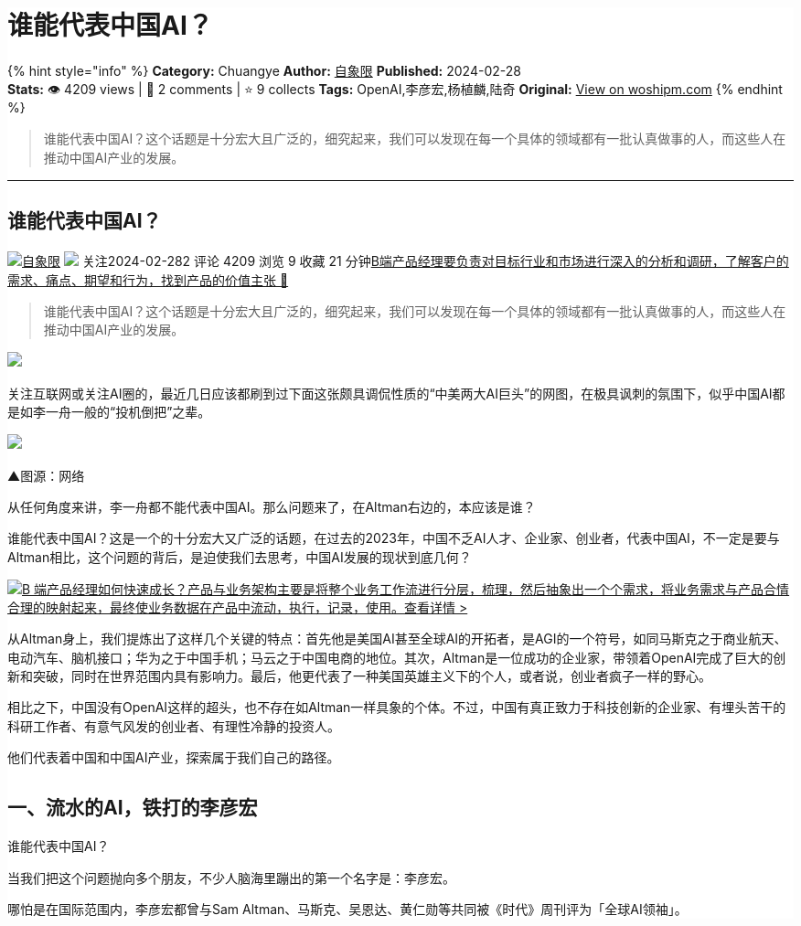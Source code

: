 # 谁能代表中国AI？
{% hint style="info" %}
**Category:** Chuangye
**Author:** [自象限](https://www.woshipm.com/u/391937)
**Published:** 2024-02-28  
**Stats:** 👁️ 4209 views | 💬 2 comments | ⭐ 9 collects
**Tags:** OpenAI,李彦宏,杨植麟,陆奇
**Original:** [View on woshipm.com](https://www.woshipm.com/chuangye/6000845.html)
{% endhint %}
> 谁能代表中国AI？这个话题是十分宏大且广泛的，细究起来，我们可以发现在每一个具体的领域都有一批认真做事的人，而这些人在推动中国AI产业的发展。

---

## 谁能代表中国AI？

[![](https://static.woshipm.com/view/woshipm_api_def_20230328182017_7174.jpg?imageView2/1/w/72/h/72/q/100)](https://www.woshipm.com/u/391937)[自象限](https://www.woshipm.com/u/391937) ![](https://static.woshipm.com/tag/1122_1@2x.png) 关注2024-02-282 评论 4209 浏览 9 收藏 21 分钟[B端产品经理要负责对目标行业和市场进行深入的分析和调研，了解客户的需求、痛点、期望和行为，找到产品的价值主张 🔗](https://ke.qidianla.com/courses/bcpm)

> 谁能代表中国AI？这个话题是十分宏大且广泛的，细究起来，我们可以发现在每一个具体的领域都有一批认真做事的人，而这些人在推动中国AI产业的发展。

![](https://image.woshipm.com/2023/04/14/a4cb2284-daa1-11ed-aee8-00163e0b5ff3.png)

关注互联网或关注AI圈的，最近几日应该都刷到过下面这张颇具调侃性质的“中美两大AI巨头”的网图，在极具讽刺的氛围下，似乎中国AI都是如李一舟一般的“投机倒把”之辈。

![](https://image.woshipm.com/wp-files/2024/02/q9wac7ca6c1LwJbuxR6y.png)

▲图源：网络

从任何角度来讲，李一舟都不能代表中国AI。那么问题来了，在Altman右边的，本应该是谁？

谁能代表中国AI？这是一个的十分宏大又广泛的话题，在过去的2023年，中国不乏AI人才、企业家、创业者，代表中国AI，不一定是要与Altman相比，这个问题的背后，是迫使我们去思考，中国AI发展的现状到底几何？

[![](https://image.woshipm.com/2023/08/02/a53a469e-30e3-11ee-88e7-00163e0b5ff3.png)B 端产品经理如何快速成长？产品与业务架构主要是将整个业务工作流进行分层，梳理，然后抽象出一个个需求，将业务需求与产品合情合理的映射起来，最终使业务数据在产品中流动，执行，记录，使用。查看详情 >](https://ke.qidianla.com/courses/bcpm)

从Altman身上，我们提炼出了这样几个关键的特点：首先他是美国AI甚至全球AI的开拓者，是AGI的一个符号，如同马斯克之于商业航天、电动汽车、脑机接口；华为之于中国手机；马云之于中国电商的地位。其次，Altman是一位成功的企业家，带领着OpenAI完成了巨大的创新和突破，同时在世界范围内具有影响力。最后，他更代表了一种美国英雄主义下的个人，或者说，创业者疯子一样的野心。

相比之下，中国没有OpenAI这样的超头，也不存在如Altman一样具象的个体。不过，中国有真正致力于科技创新的企业家、有埋头苦干的科研工作者、有意气风发的创业者、有理性冷静的投资人。

他们代表着中国和中国AI产业，探索属于我们自己的路径。

## 一、流水的AI，铁打的李彦宏

谁能代表中国AI？

当我们把这个问题抛向多个朋友，不少人脑海里蹦出的第一个名字是：李彦宏。

哪怕是在国际范围内，李彦宏都曾与Sam Altman、马斯克、吴恩达、黄仁勋等共同被《时代》周刊评为「全球AI领袖」。
